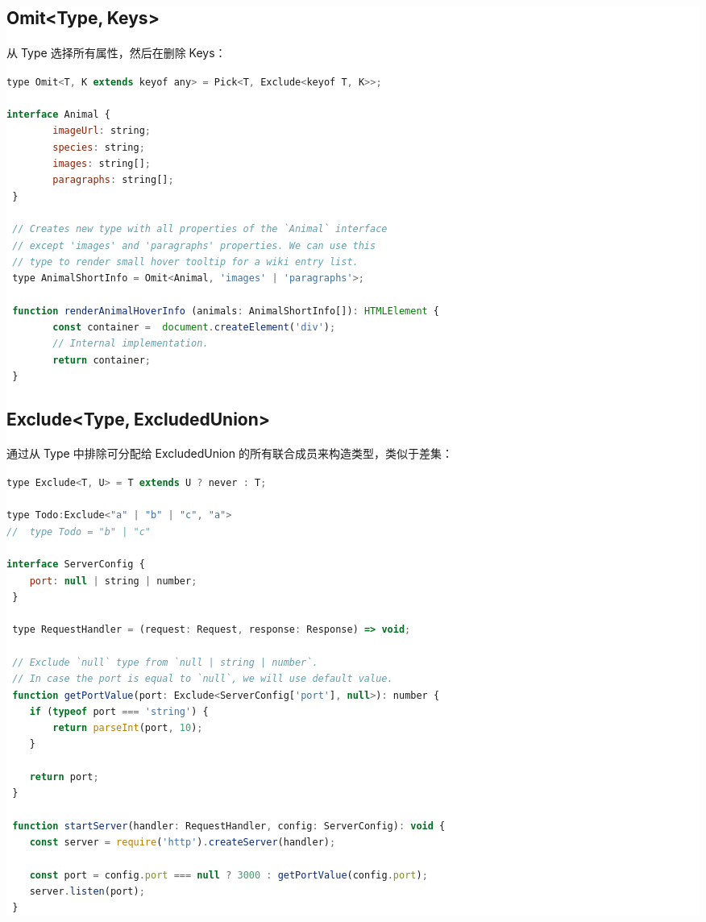 ## Omit<Type, Keys>

从 Type 选择所有属性，然后在删除 Keys：

```js
type Omit<T, K extends keyof any> = Pick<T, Exclude<keyof T, K>>;

interface Animal {
 		imageUrl: string;
 		species: string;
 		images: string[];
 		paragraphs: string[];
 }

 // Creates new type with all properties of the `Animal` interface
 // except 'images' and 'paragraphs' properties. We can use this
 // type to render small hover tooltip for a wiki entry list.
 type AnimalShortInfo = Omit<Animal, 'images' | 'paragraphs'>;

 function renderAnimalHoverInfo (animals: AnimalShortInfo[]): HTMLElement {
 		const container =  document.createElement('div');
 		// Internal implementation.
 		return container;
 }
```

## Exclude<Type, ExcludedUnion>

通过从 Type 中排除可分配给 ExcludedUnion 的所有联合成员来构造类型，类似于差集：

```js
type Exclude<T, U> = T extends U ? never : T;

type Todo:Exclude<"a" | "b" | "c", "a">
//  type Todo = "b" | "c"

interface ServerConfig {
 	port: null | string | number;
 }

 type RequestHandler = (request: Request, response: Response) => void;

 // Exclude `null` type from `null | string | number`.
 // In case the port is equal to `null`, we will use default value.
 function getPortValue(port: Exclude<ServerConfig['port'], null>): number {
 	if (typeof port === 'string') {
 		return parseInt(port, 10);
 	}

 	return port;
 }

 function startServer(handler: RequestHandler, config: ServerConfig): void {
 	const server = require('http').createServer(handler);

 	const port = config.port === null ? 3000 : getPortValue(config.port);
 	server.listen(port);
 }
```
